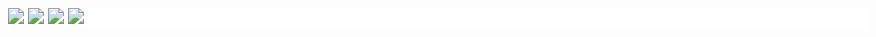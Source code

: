 #

<a href="https://www.linkedin.com/in/hericlessouza/" target="_blank"><img src="https://img.shields.io/badge/LinkedIn-0077B5?style=for-the-badge&logo=linkedin&logoColor=white"></a>
  <a href="mailto:hericlessouza01@gmail.com" target="_blank"><img src="https://img.shields.io/badge/Gmail-D14836?style=for-the-badge&logo=gmail&logoColor=white"></a>
  <a href="https://wa.me/5511961383545" target="_blank"><img src="https://img.shields.io/badge/WhatsApp-25D366?style=for-the-badge&logo=whatsapp&logoColor=white"/></a>
  <a href="https://portfolio-murex-six-65.vercel.app/" target="_blank"><img src="https://img.shields.io/badge/Portfolio-%23000000.svg?style=for-the-badge&logo=firefox&logoColor=#FF7139"/></a>
